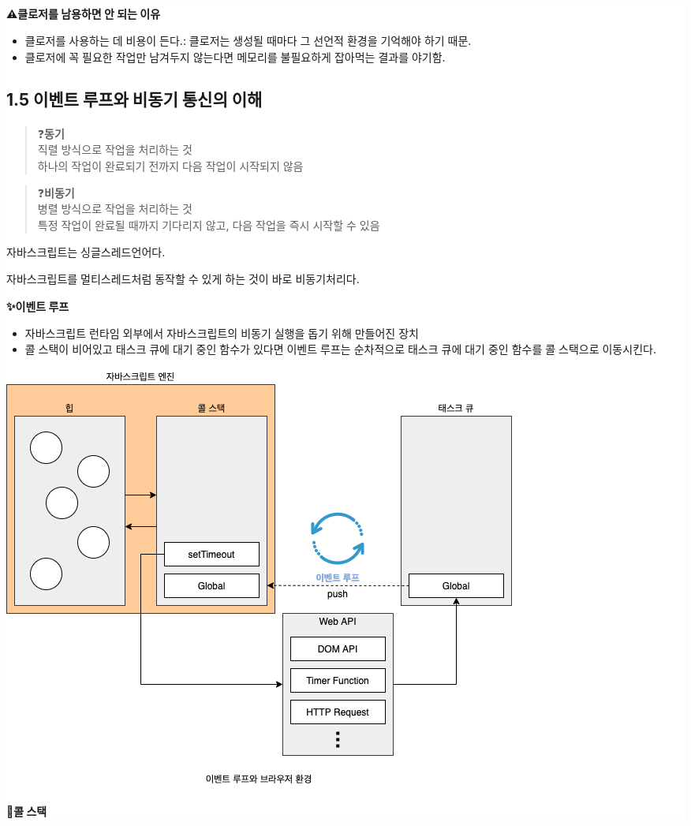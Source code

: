 **⚠️클로저를 남용하면 안 되는 이유**

- 클로저를 사용하는 데 비용이 든다.: 클로저는 생성될 때마다 그 선언적 환경을 기억해야 하기 때문.
- 클로저에 꼭 필요한 작업만 남겨두지 않는다면 메모리를 불필요하게 잡아먹는 결과를 야기함.

## 1.5 이벤트 루프와 비동기 통신의 이해

> ❓**동기**<br>
> 직렬 방식으로 작업을 처리하는 것<br>
> 하나의 작업이 완료되기 전까지 다음 작업이 시작되지 않음

> ❓**비동기**<br>
> 병렬 방식으로 작업을 처리하는 것<br>
> 특정 작업이 완료될 때까지 기다리지 않고, 다음 작업을 즉시 시작할 수 있음

자바스크립트는 싱글스레드언어다.

자바스크립트를 멀티스레드처럼 동작할 수 있게 하는 것이 바로 비동기처리다.

**✨이벤트 루프**

- 자바스크립트 런타임 외부에서 자바스크립트의 비동기 실행을 돕기 위해 만들어진 장치
- 콜 스택이 비어있고 태스크 큐에 대기 중인 함수가 있다면 이벤트 루프는 순차적으로 태스크 큐에 대기 중인 함수를 콜 스택으로 이동시킨다.

![Untitled](./eventloop.png)

**📍콜 스택**
